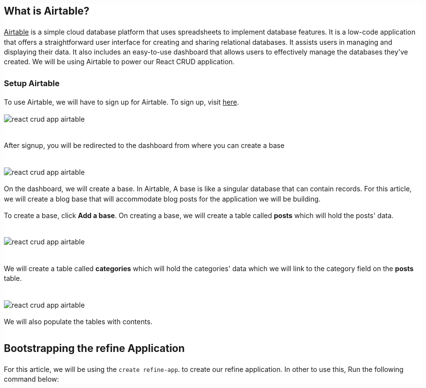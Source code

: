 ## What is Airtable?

[Airtable](https://www.airtable.com/) is a simple cloud database platform that uses spreadsheets to implement database features. It is a low-code application that offers a straightforward user interface for creating and sharing relational databases. It assists users in managing and displaying their data. It also includes an easy-to-use dashboard that allows users to effectively manage the databases they've created. We will be using Airtable to power our React CRUD application.

### Setup Airtable

To use Airtable, we will have to sign up for Airtable. To sign up, visit [here](https://airtable.com/signup).

<img src="https://refine.ams3.cdn.digitaloceanspaces.com/blog/2023-01-18-airtable-crud-app/signup.jpeg"  alt="react crud app airtable" />

<br />
<br />

After signup, you will be redirected to the dashboard from where you can create a base

<br />

<img src="https://refine.ams3.cdn.digitaloceanspaces.com/blog/2023-01-18-airtable-crud-app/create_base.jpeg"  alt="react crud app airtable" />

<br />

On the dashboard, we will create a base. In Airtable, A base is like a singular database that can contain records. For this article, we will create a blog base that will accommodate blog posts for the application we will be building.

To create a base, click **Add a base**. On creating a base, we will create a table called **posts** which will hold the posts' data.

<br />

<img src="https://refine.ams3.cdn.digitaloceanspaces.com/blog/2023-01-18-airtable-crud-app/create_table.jpeg"  alt="react crud app airtable" />

<br />
<br />

We will create a table called **categories** which will hold the categories' data which we will link to the category field on the **posts** table.

<br />

<img src="https://refine.ams3.cdn.digitaloceanspaces.com/blog/2023-01-18-airtable-crud-app/create_categories.png"  alt="react crud app airtable" />

<br />

We will also populate the tables with contents.

## Bootstrapping the refine Application

For this article, we will be using the `create refine-app`. to create our refine application. In other to use this, Run the following command below:
